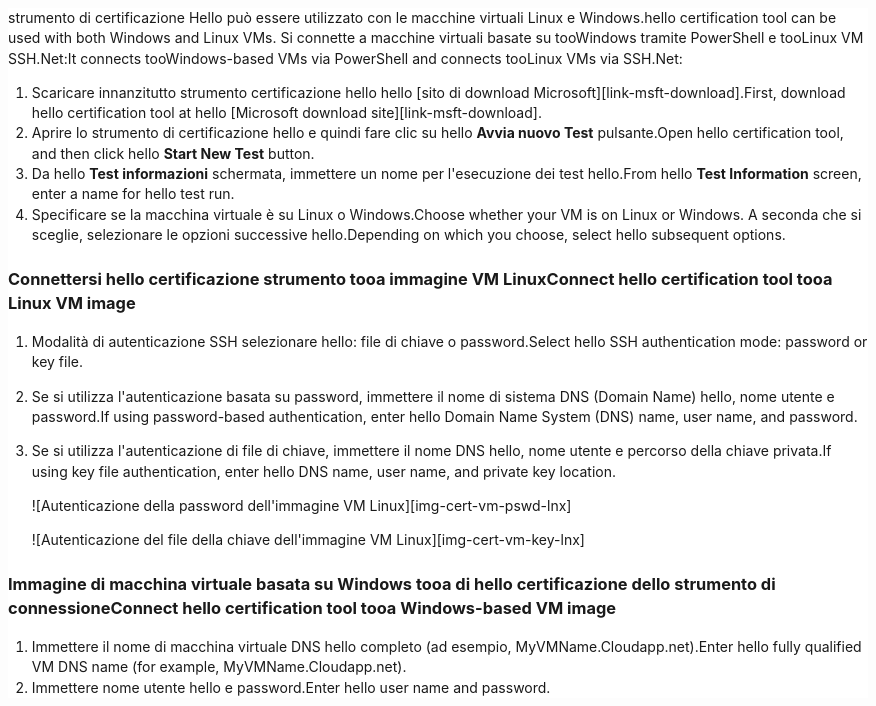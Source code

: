 <span data-ttu-id="e620d-292">strumento di certificazione Hello può essere utilizzato con le macchine virtuali Linux e Windows.</span><span class="sxs-lookup"><span data-stu-id="e620d-292">hello certification tool can be used with both Windows and Linux VMs.</span></span> <span data-ttu-id="e620d-293">Si connette a macchine virtuali basate su tooWindows tramite PowerShell e tooLinux VM SSH.Net:</span><span class="sxs-lookup"><span data-stu-id="e620d-293">It connects tooWindows-based VMs via PowerShell and connects tooLinux VMs via SSH.Net:</span></span>

1. <span data-ttu-id="e620d-294">Scaricare innanzitutto strumento certificazione hello hello [sito di download Microsoft][link-msft-download].</span><span class="sxs-lookup"><span data-stu-id="e620d-294">First, download hello certification tool at hello [Microsoft download site][link-msft-download].</span></span>
2. <span data-ttu-id="e620d-295">Aprire lo strumento di certificazione hello e quindi fare clic su hello **Avvia nuovo Test** pulsante.</span><span class="sxs-lookup"><span data-stu-id="e620d-295">Open hello certification tool, and then click hello **Start New Test** button.</span></span>
3. <span data-ttu-id="e620d-296">Da hello **Test informazioni** schermata, immettere un nome per l'esecuzione dei test hello.</span><span class="sxs-lookup"><span data-stu-id="e620d-296">From hello **Test Information** screen, enter a name for hello test run.</span></span>
4. <span data-ttu-id="e620d-297">Specificare se la macchina virtuale è su Linux o Windows.</span><span class="sxs-lookup"><span data-stu-id="e620d-297">Choose whether your VM is on Linux or Windows.</span></span> <span data-ttu-id="e620d-298">A seconda che si sceglie, selezionare le opzioni successive hello.</span><span class="sxs-lookup"><span data-stu-id="e620d-298">Depending on which you choose, select hello subsequent options.</span></span>

### <a name="connect-hello-certification-tool-tooa-linux-vm-image"></a><span data-ttu-id="e620d-299">**Connettersi hello certificazione strumento tooa immagine VM Linux**</span><span class="sxs-lookup"><span data-stu-id="e620d-299">**Connect hello certification tool tooa Linux VM image**</span></span>
1. <span data-ttu-id="e620d-300">Modalità di autenticazione SSH selezionare hello: file di chiave o password.</span><span class="sxs-lookup"><span data-stu-id="e620d-300">Select hello SSH authentication mode: password or key file.</span></span>
2. <span data-ttu-id="e620d-301">Se si utilizza l'autenticazione basata su password, immettere il nome di sistema DNS (Domain Name) hello, nome utente e password.</span><span class="sxs-lookup"><span data-stu-id="e620d-301">If using password-­based authentication, enter hello Domain Name System (DNS) name, user name, and password.</span></span>
3. <span data-ttu-id="e620d-302">Se si utilizza l'autenticazione di file di chiave, immettere il nome DNS hello, nome utente e percorso della chiave privata.</span><span class="sxs-lookup"><span data-stu-id="e620d-302">If using key file authentication, enter hello DNS name, user name, and private key location.</span></span>

   ![Autenticazione della password dell'immagine VM Linux][img-cert-vm-pswd-lnx]

   ![Autenticazione del file della chiave dell'immagine VM Linux][img-cert-vm-key-lnx]

### <a name="connect-hello-certification-tool-tooa-windows-based-vm-image"></a><span data-ttu-id="e620d-305">**Immagine di macchina virtuale basata su Windows tooa di hello certificazione dello strumento di connessione**</span><span class="sxs-lookup"><span data-stu-id="e620d-305">**Connect hello certification tool tooa Windows-based VM image**</span></span>
1. <span data-ttu-id="e620d-306">Immettere il nome di macchina virtuale DNS hello completo (ad esempio, MyVMName.Cloudapp.net).</span><span class="sxs-lookup"><span data-stu-id="e620d-306">Enter hello fully qualified VM DNS name (for example, MyVMName.Cloudapp.net).</span></span>
2. <span data-ttu-id="e620d-307">Immettere nome utente hello e password.</span><span class="sxs-lookup"><span data-stu-id="e620d-307">Enter hello user name and password.</span></span>
